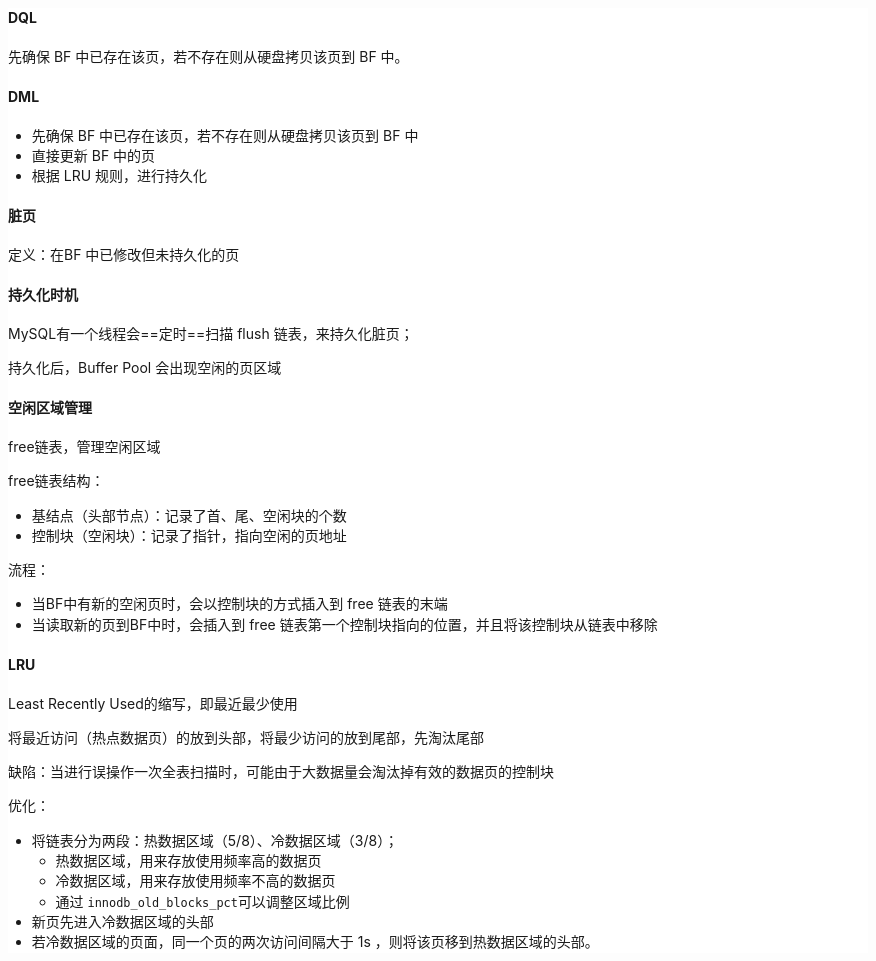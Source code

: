 

#### DQL 

先确保 BF 中已存在该页，若不存在则从硬盘拷贝该页到 BF 中。



#### DML

* 先确保 BF 中已存在该页，若不存在则从硬盘拷贝该页到 BF 中
* 直接更新 BF 中的页
* 根据 LRU 规则，进行持久化



#### 脏页

定义：在BF 中已修改但未持久化的页



#### 持久化时机

MySQL有一个线程会==定时==扫描 flush 链表，来持久化脏页；

持久化后，Buffer Pool 会出现空闲的页区域



#### 空闲区域管理

free链表，管理空闲区域

free链表结构：

* 基结点（头部节点）：记录了首、尾、空闲块的个数
* 控制块（空闲块）：记录了指针，指向空闲的页地址

流程：

* 当BF中有新的空闲页时，会以控制块的方式插入到 free 链表的末端
* 当读取新的页到BF中时，会插入到 free 链表第一个控制块指向的位置，并且将该控制块从链表中移除



#### LRU

Least Recently Used的缩写，即最近最少使用

将最近访问（热点数据页）的放到头部，将最少访问的放到尾部，先淘汰尾部

缺陷：当进行误操作一次全表扫描时，可能由于大数据量会淘汰掉有效的数据页的控制块

优化：

* 将链表分为两段：热数据区域（5/8）、冷数据区域（3/8）；
    * 热数据区域，用来存放使用频率高的数据页
    * 冷数据区域，用来存放使用频率不高的数据页
    * 通过 `innodb_old_blocks_pct`可以调整区域比例
* 新页先进入冷数据区域的头部
* 若冷数据区域的页面，同一个页的两次访问间隔大于 1s ，则将该页移到热数据区域的头部。

